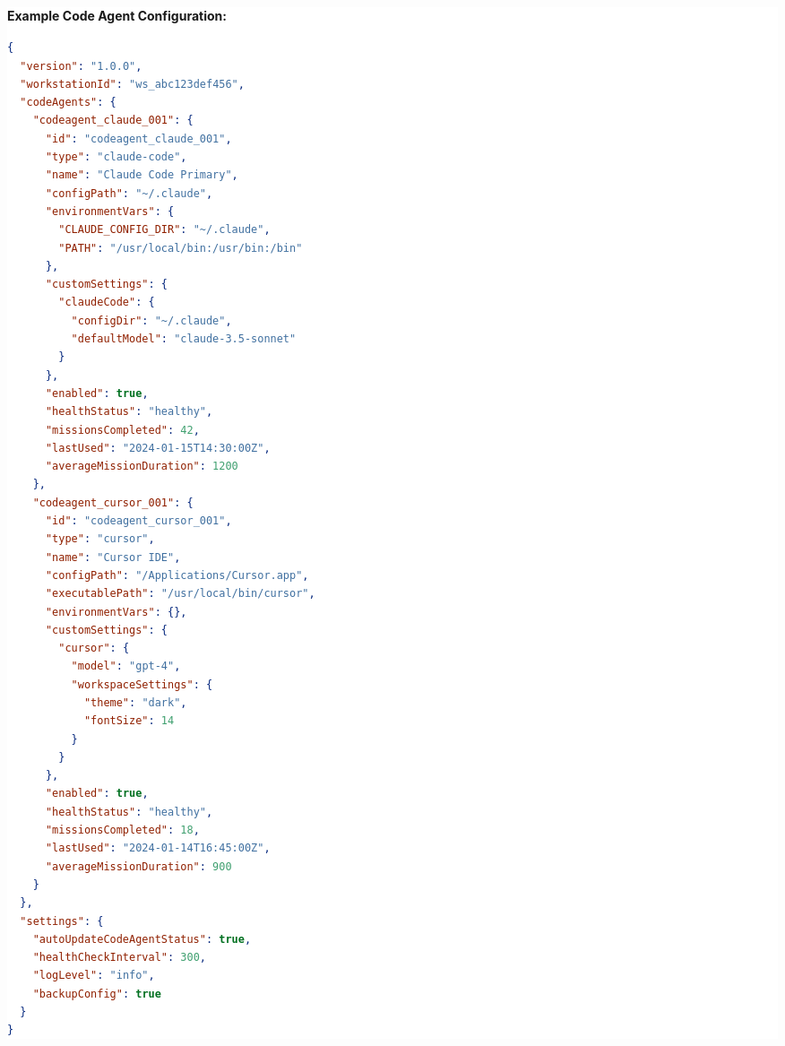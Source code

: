 **Example Code Agent Configuration:**

```json
{
  "version": "1.0.0",
  "workstationId": "ws_abc123def456",
  "codeAgents": {
    "codeagent_claude_001": {
      "id": "codeagent_claude_001",
      "type": "claude-code",
      "name": "Claude Code Primary",
      "configPath": "~/.claude",
      "environmentVars": {
        "CLAUDE_CONFIG_DIR": "~/.claude",
        "PATH": "/usr/local/bin:/usr/bin:/bin"
      },
      "customSettings": {
        "claudeCode": {
          "configDir": "~/.claude",
          "defaultModel": "claude-3.5-sonnet"
        }
      },
      "enabled": true,
      "healthStatus": "healthy",
      "missionsCompleted": 42,
      "lastUsed": "2024-01-15T14:30:00Z",
      "averageMissionDuration": 1200
    },
    "codeagent_cursor_001": {
      "id": "codeagent_cursor_001",
      "type": "cursor",
      "name": "Cursor IDE",
      "configPath": "/Applications/Cursor.app",
      "executablePath": "/usr/local/bin/cursor",
      "environmentVars": {},
      "customSettings": {
        "cursor": {
          "model": "gpt-4",
          "workspaceSettings": {
            "theme": "dark",
            "fontSize": 14
          }
        }
      },
      "enabled": true,
      "healthStatus": "healthy",
      "missionsCompleted": 18,
      "lastUsed": "2024-01-14T16:45:00Z",
      "averageMissionDuration": 900
    }
  },
  "settings": {
    "autoUpdateCodeAgentStatus": true,
    "healthCheckInterval": 300,
    "logLevel": "info",
    "backupConfig": true
  }
}
```
